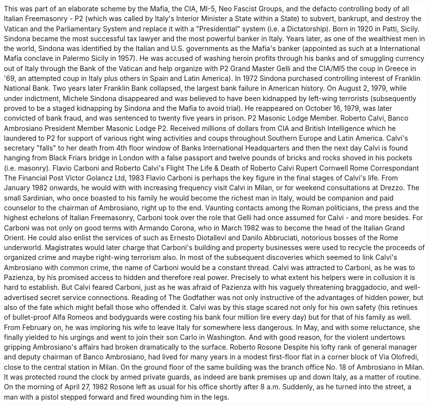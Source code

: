 This was part of an elaborate scheme by the Mafia, the CIA, MI-5, Neo Fascist Groups, and the defacto controlling body of all Italian Freemasonry - P2 (which was called by Italy's Interior Minister a State within a State) to subvert, bankrupt, and destroy the Vatican and the Parliamentary System and replace it with a "Presidential" system (i.e. a Dictatorship).
Born in 1920 in Patti, Sicily.
Sindona became the most successful tax lawyer and the most powerful banker in Italy. Years later, as one of the wealthiest men in the world, Sindona was identified by the Italian and U.S. governments as the Mafia's banker (appointed as such at a International Mafia conclave in Palermo Sicily in 1957).
He was accused of washing heroin profits through his banks and of smuggling currency out of Italy through the Bank of the Vatican and help organize with P2 Grand Master Gelli and the CIA/MI5 the coup in Greece in '69, an attempted coup in Italy plus others in Spain and Latin America). In 1972 Sindona purchased controlling interest of Franklin National Bank. Two years later Franklin Bank collapsed, the largest bank failure in American history. On August 2, 1979, while under indictment, Michele Sindona disappeared and was believed to have been kidnapped by left-wing terrorists (subsequently proved to be a staged kidnapping by Sindona and the Mafia to avoid trial).
He reappeared on October 16, 1979, was later convicted of bank fraud, and was sentenced to twenty five years in prison. P2 Masonic Lodge Member.
Roberto Calvi, Banco Ambrosiano President
Member Masonic Lodge P2. Received millions of dollars from CIA and British Intelligence which he laundered to P2 for support of various right wing activities and coups throughout Southern Europe and Latin America.
Calvi's secretary "falls" to her death from 4th floor window of Banks International Headquarters and then the next day Calvi is found hanging from Black Friars bridge in London with a false passport and twelve pounds of bricks and rocks shoved in his pockets (i.e. masonry).
Flavio Carboni and Roberto Calvi's Flight
The Life & Death of Roberto Calvi Rupert Cornwell
Rome Correspondant
The Financial Post Victor Golancz Ltd, 1983
Flavio Carboni is perhaps the key figure in the final stages of Calvi's life. From January 1982 onwards, he would with with increasing frequency visit Calvi in Milan, or for weekend consultations at Drezzo.
The small Sardinian, who once boasted to his family he would become the richest man in Italy, would be companion and paid counselor to the chairman of Ambrosiano, right up to the end.
Vaunting contacts among the Roman politicians, the press and the highest echelons of Italian Freemasonry, Carboni took over the role that Gelli had once assumed for Calvi - and more besides.
For Carboni was not only on good terms with Armando Corona, who in March 1982 was to become the head of the Italian Grand Orient. He could also enlist the services of such as Ernesto Diotallevi and Danilo Abbruciati, notorious bosses of the Rome underworld.
Magistrates would later charge that Carboni's building and property businesses were used to recycle the proceeds of organized crime and maybe right-wing terrorism also. In most of the subsequent discoveries which seemed to link Calvi's Ambrosiano with common crime, the name of Carboni would be a constant thread. Calvi was attracted to Carboni, as he was to Pazienza, by his promised access to hidden and therefore real power. Precisely to what extent his helpers were in collusion it is hard to establish. But Calvi feared Carboni, just as he was afraid of Pazienza with his vaguely threatening braggadocio, and well-advertised secret service connections. Reading of The Godfather was not only instructive of the advantages of hidden power, but also of the fate which might befall those who offended it. Calvi was by this stage scared not only for his own safety (his retinues of bullet-proof Alfa Romeos and bodyguards were costing his bank four million lire every day) but for that of his family as well. From February on, he was imploring his wife to leave Italy for somewhere less dangerous. In May, and with some reluctance, she finally yielded to his urgings and went to join their son Carlo in Washington.
And with good reason, for the violent undertows gripping Ambrosiano's affairs had broken dramatically to the surface.
Roberto Rosone
Despite his lofty rank of general manager and deputy chairman of Banco Ambrosiano, had lived for many years in a modest first-floor flat in a corner block of Via Olofredi, close to the central station in Milan. On the ground floor of the same building was the branch office No. 18 of Ambrosiano in Milan.
It was protected round the clock by armed private guards, as indeed are bank premises up and down Italy, as a matter of routine.
On the morning of April 27, 1982 Rosone left as usual for his office shortly after 8 a.m. Suddenly, as he turned into the street, a man with a pistol stepped forward and fired wounding him in the legs.